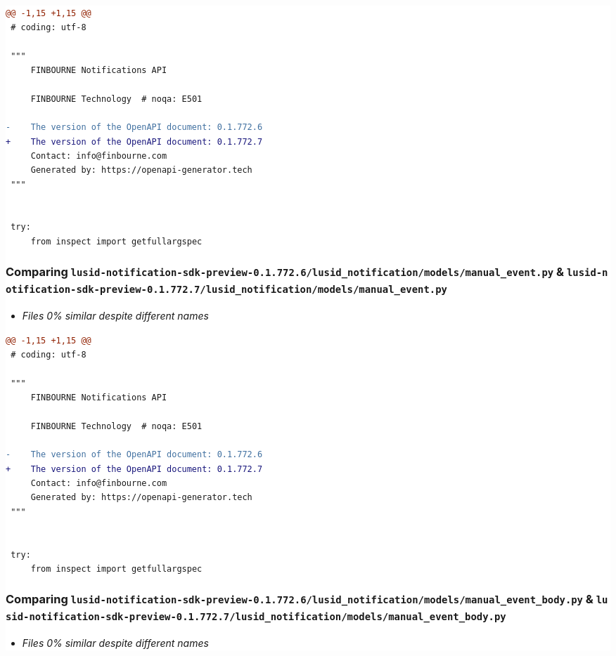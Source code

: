 ```diff
@@ -1,15 +1,15 @@
 # coding: utf-8
 
 """
     FINBOURNE Notifications API
 
     FINBOURNE Technology  # noqa: E501
 
-    The version of the OpenAPI document: 0.1.772.6
+    The version of the OpenAPI document: 0.1.772.7
     Contact: info@finbourne.com
     Generated by: https://openapi-generator.tech
 """
 
 
 try:
     from inspect import getfullargspec
```

### Comparing `lusid-notification-sdk-preview-0.1.772.6/lusid_notification/models/manual_event.py` & `lusid-notification-sdk-preview-0.1.772.7/lusid_notification/models/manual_event.py`

 * *Files 0% similar despite different names*

```diff
@@ -1,15 +1,15 @@
 # coding: utf-8
 
 """
     FINBOURNE Notifications API
 
     FINBOURNE Technology  # noqa: E501
 
-    The version of the OpenAPI document: 0.1.772.6
+    The version of the OpenAPI document: 0.1.772.7
     Contact: info@finbourne.com
     Generated by: https://openapi-generator.tech
 """
 
 
 try:
     from inspect import getfullargspec
```

### Comparing `lusid-notification-sdk-preview-0.1.772.6/lusid_notification/models/manual_event_body.py` & `lusid-notification-sdk-preview-0.1.772.7/lusid_notification/models/manual_event_body.py`

 * *Files 0% similar despite different names*
